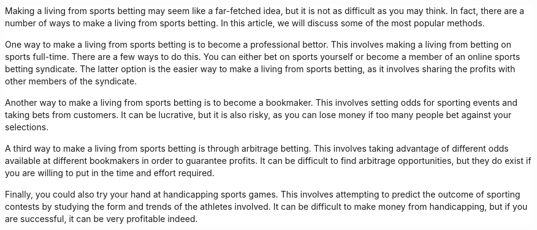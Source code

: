 Making a living from sports betting may seem like a far-fetched idea, but it is not as difficult as you may think. In fact, there are a number of ways to make a living from sports betting. In this article, we will discuss some of the most popular methods.

One way to make a living from sports betting is to become a professional bettor. This involves making a living from betting on sports full-time. There are a few ways to do this. You can either bet on sports yourself or become a member of an online sports betting syndicate. The latter option is the easier way to make a living from sports betting, as it involves sharing the profits with other members of the syndicate.

Another way to make a living from sports betting is to become a bookmaker. This involves setting odds for sporting events and taking bets from customers. It can be lucrative, but it is also risky, as you can lose money if too many people bet against your selections.

A third way to make a living from sports betting is through arbitrage betting. This involves taking advantage of different odds available at different bookmakers in order to guarantee profits. It can be difficult to find arbitrage opportunities, but they do exist if you are willing to put in the time and effort required.

Finally, you could also try your hand at handicapping sports games. This involves attempting to predict the outcome of sporting contests by studying the form and trends of the athletes involved. It can be difficult to make money from handicapping, but if you are successful, it can be very profitable indeed.